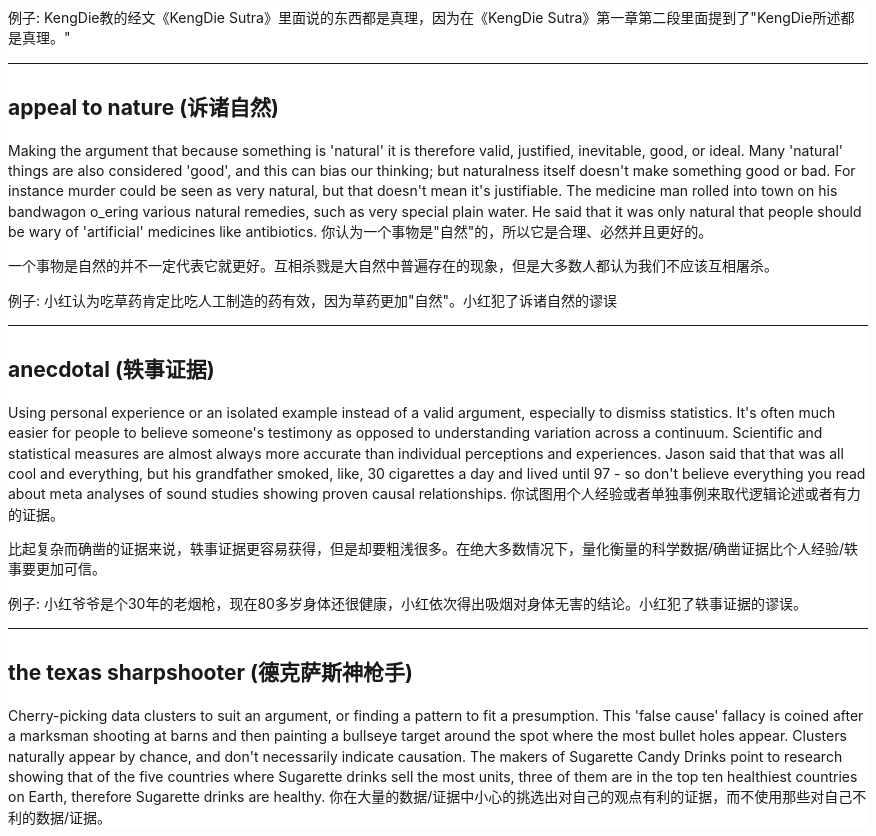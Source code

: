 例子: KengDie教的经文《KengDie Sutra》里面说的东西都是真理，因为在《KengDie Sutra》第一章第二段里面提到了"KengDie所述都是真理。"

---


## appeal to nature        (诉诸自然)

Making the argument that because something is 'natural'
it is therefore valid, justified, inevitable, good, or ideal.
Many 'natural' things are also considered 'good', and this can bias our thinking;
but naturalness itself doesn't make something good or bad. For instance
murder could be seen as very natural, but that doesn't mean it's justifiable.
The medicine man rolled into town on his bandwagon o_ering various
natural remedies, such as very special plain water. He said that it was only
natural that people should be wary of 'artificial' medicines like antibiotics.
你认为一个事物是"自然"的，所以它是合理、必然并且更好的。

一个事物是自然的并不一定代表它就更好。互相杀戮是大自然中普遍存在的现象，但是大多数人都认为我们不应该互相屠杀。

例子: 小红认为吃草药肯定比吃人工制造的药有效，因为草药更加"自然"。小红犯了诉诸自然的谬误

---


## anecdotal               (轶事证据)

Using personal experience or an isolated example instead
of a valid argument, especially to dismiss statistics.
It's often much easier for people to believe someone's testimony as opposed to
understanding variation across a continuum. Scientific and statistical measures
are almost always more accurate than individual perceptions and experiences.
Jason said that that was all cool and everything, but his grandfather smoked,
like, 30 cigarettes a day and lived until 97 - so don't believe everything you read
about meta analyses of sound studies showing proven causal relationships.
你试图用个人经验或者单独事例来取代逻辑论述或者有力的证据。

比起复杂而确凿的证据来说，轶事证据更容易获得，但是却要粗浅很多。在绝大多数情况下，量化衡量的科学数据/确凿证据比个人经验/轶事要更加可信。

例子: 小红爷爷是个30年的老烟枪，现在80多岁身体还很健康，小红依次得出吸烟对身体无害的结论。小红犯了轶事证据的谬误。

---


## the texas sharpshooter  (德克萨斯神枪手)
Cherry-picking data clusters to suit an argument, or
finding a pattern to fit a presumption.
This 'false cause' fallacy is coined after a marksman shooting at barns and then
painting a bullseye target around the spot where the most bullet holes appear.
Clusters naturally appear by chance, and don't necessarily indicate causation.
The makers of Sugarette Candy Drinks point to research showing that of the
five countries where Sugarette drinks sell the most units, three of them are in
the top ten healthiest countries on Earth, therefore Sugarette drinks are healthy.
你在大量的数据/证据中小心的挑选出对自己的观点有利的证据，而不使用那些对自己不利的数据/证据。
